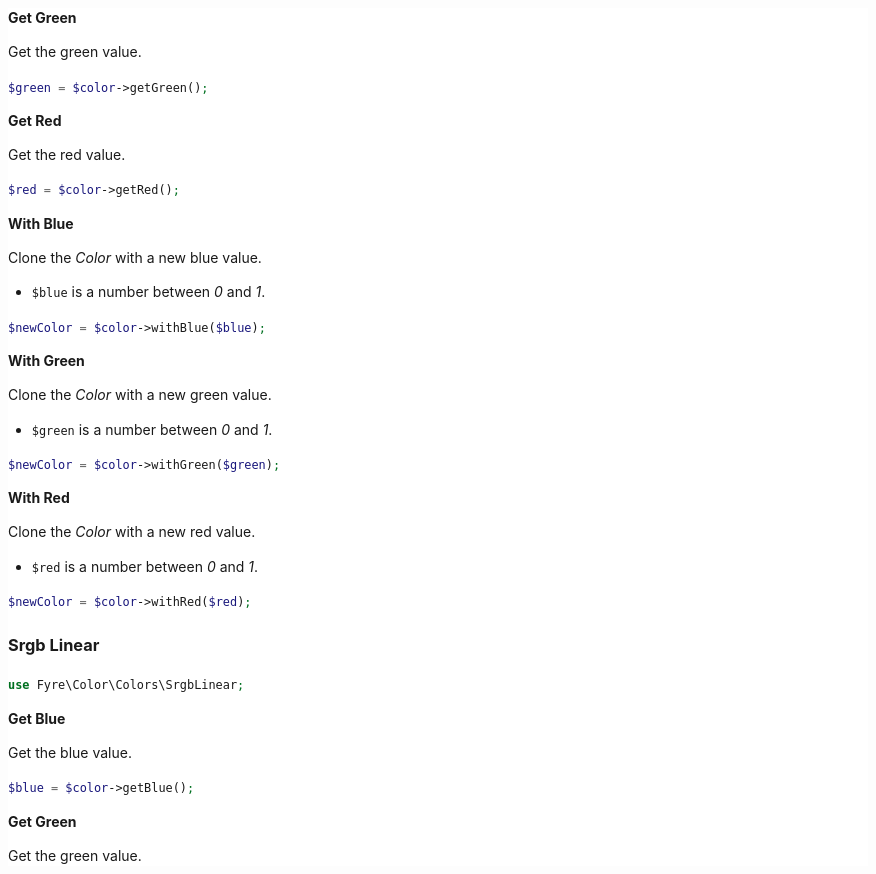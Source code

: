 **Get Green**

Get the green value.

```php
$green = $color->getGreen();
```

**Get Red**

Get the red value.

```php
$red = $color->getRed();
```

**With Blue**

Clone the *Color* with a new blue value.

- `$blue` is a number between *0* and *1*.

```php
$newColor = $color->withBlue($blue);
```

**With Green**

Clone the *Color* with a new green value.

- `$green` is a number between *0* and *1*.

```php
$newColor = $color->withGreen($green);
```

**With Red**

Clone the *Color* with a new red value.

- `$red` is a number between *0* and *1*.

```php
$newColor = $color->withRed($red);
```


### Srgb Linear

```php
use Fyre\Color\Colors\SrgbLinear;
```

**Get Blue**

Get the blue value.

```php
$blue = $color->getBlue();
```

**Get Green**

Get the green value.
